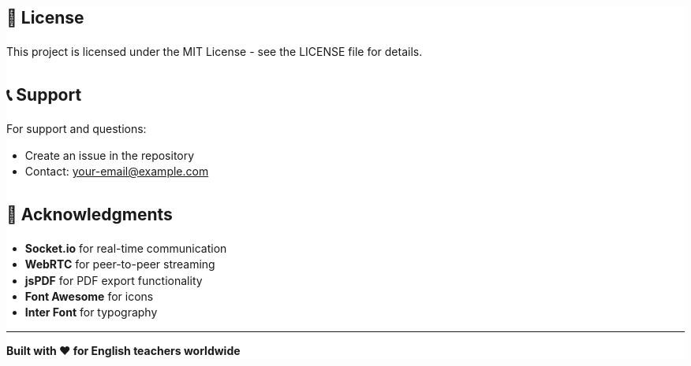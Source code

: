 ## 📄 License

This project is licensed under the MIT License - see the LICENSE file for details.

## 📞 Support

For support and questions:
- Create an issue in the repository
- Contact: your-email@example.com

## 🙏 Acknowledgments

- **Socket.io** for real-time communication
- **WebRTC** for peer-to-peer streaming
- **jsPDF** for PDF export functionality
- **Font Awesome** for icons
- **Inter Font** for typography

---

**Built with ❤️ for English teachers worldwide**
